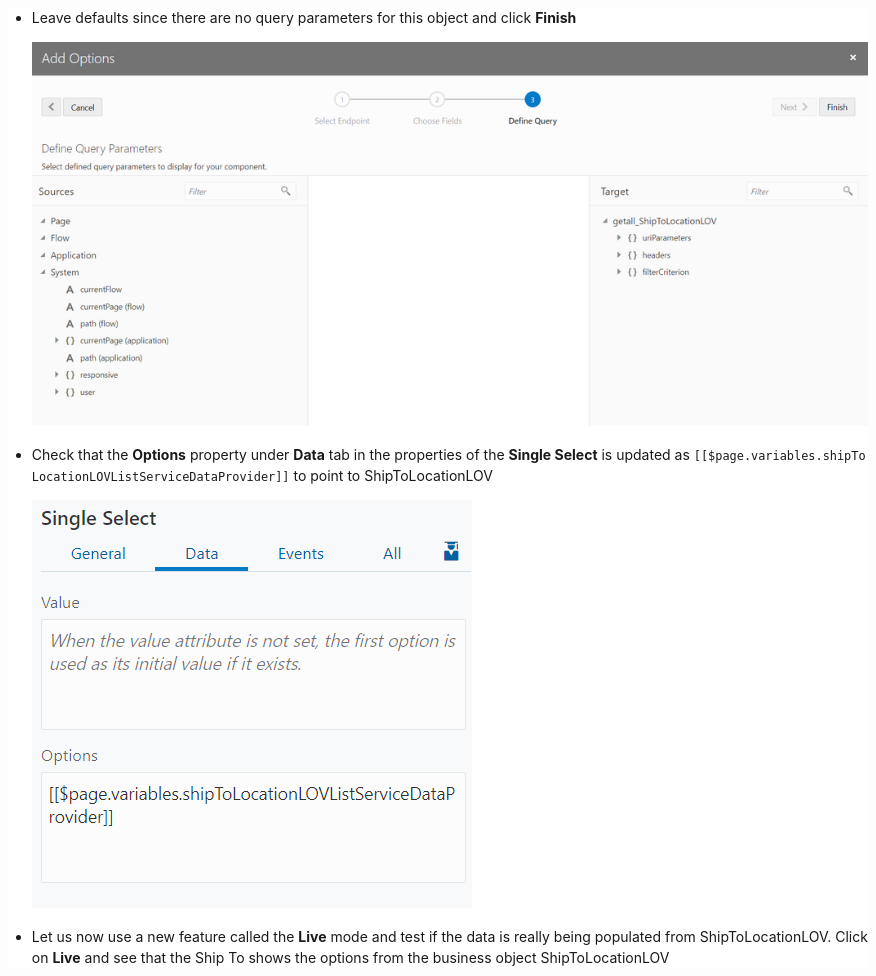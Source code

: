 - Leave defaults since there are no query parameters for this object and click **Finish**

  ![](images/vbcs/400/image052.png)

- Check that the **Options** property under **Data** tab in the properties of the **Single Select** is updated as `[[$page.variables.shipToLocationLOVListServiceDataProvider]]` to point to ShipToLocationLOV

  ![](images/vbcs/800/image053.png)

- Let us now use a new feature called the **Live** mode and test if the data is really being populated from ShipToLocationLOV. Click on **Live** and see that the Ship To shows the options from the business object ShipToLocationLOV
